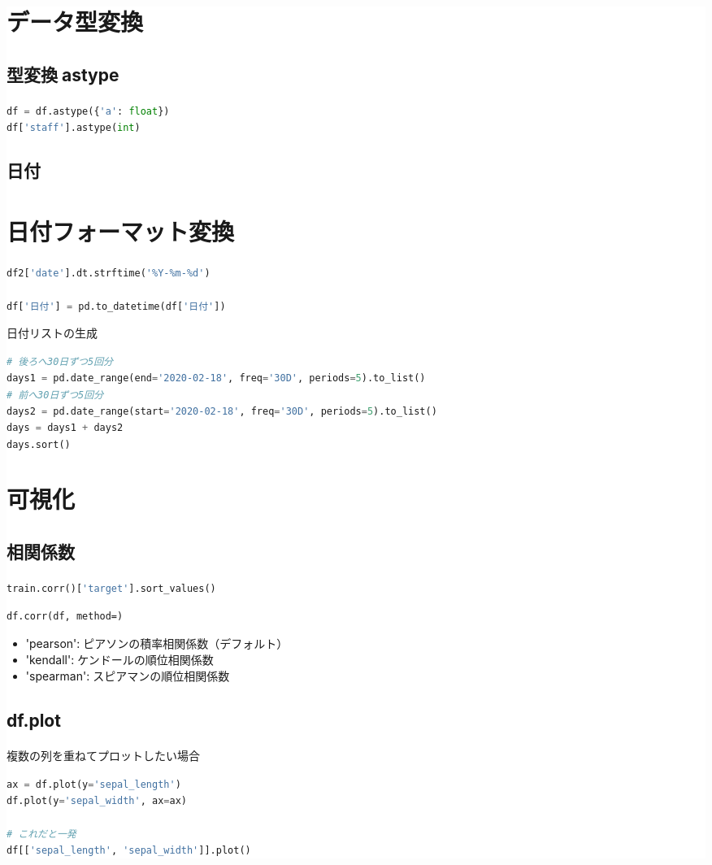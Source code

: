 # データ型変換
## 型変換 astype
```py
df = df.astype({'a': float})
df['staff'].astype(int)
```

## 日付

# 日付フォーマット変換
```py
df2['date'].dt.strftime('%Y-%m-%d')

df['日付'] = pd.to_datetime(df['日付'])
```

日付リストの生成
```py
# 後ろへ30日ずつ5回分
days1 = pd.date_range(end='2020-02-18', freq='30D', periods=5).to_list()
# 前へ30日ずつ5回分
days2 = pd.date_range(start='2020-02-18', freq='30D', periods=5).to_list()
days = days1 + days2
days.sort()
```


# 可視化
## 相関係数
```py
train.corr()['target'].sort_values()
```

`df.corr(df, method=)`
- 'pearson': ピアソンの積率相関係数（デフォルト）
- 'kendall': ケンドールの順位相関係数
- 'spearman': スピアマンの順位相関係数

## df.plot

複数の列を重ねてプロットしたい場合
```py
ax = df.plot(y='sepal_length')
df.plot(y='sepal_width', ax=ax)

# これだと一発
df[['sepal_length', 'sepal_width']].plot()
```
